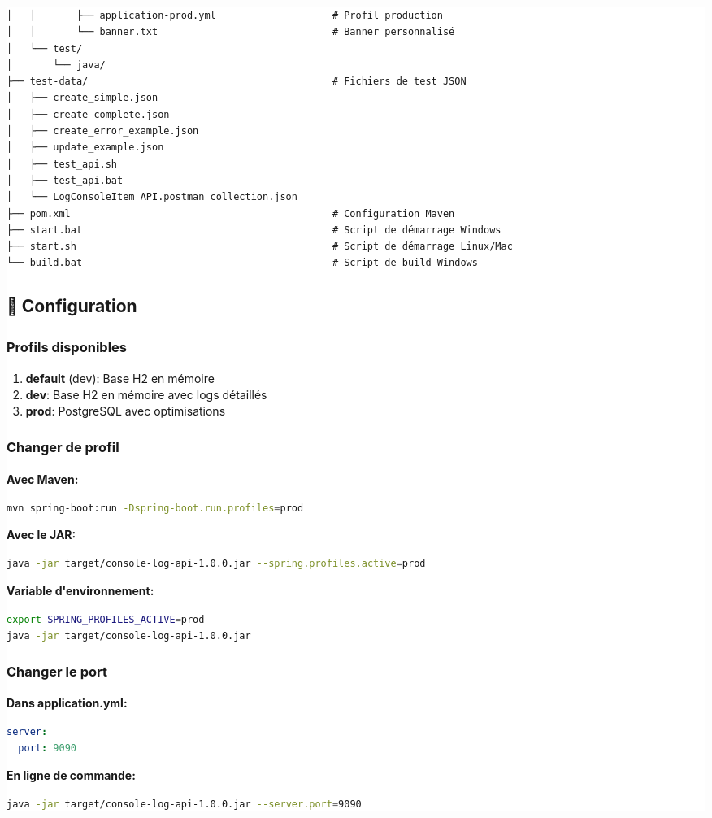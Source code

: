 ```
│   │       ├── application-prod.yml                    # Profil production
│   │       └── banner.txt                              # Banner personnalisé
│   └── test/
│       └── java/
├── test-data/                                          # Fichiers de test JSON
│   ├── create_simple.json
│   ├── create_complete.json
│   ├── create_error_example.json
│   ├── update_example.json
│   ├── test_api.sh
│   ├── test_api.bat
│   └── LogConsoleItem_API.postman_collection.json
├── pom.xml                                             # Configuration Maven
├── start.bat                                           # Script de démarrage Windows
├── start.sh                                            # Script de démarrage Linux/Mac
└── build.bat                                           # Script de build Windows
```

## 🔧 Configuration

### Profils disponibles

1. **default** (dev): Base H2 en mémoire
2. **dev**: Base H2 en mémoire avec logs détaillés
3. **prod**: PostgreSQL avec optimisations

### Changer de profil

**Avec Maven:**
```bash
mvn spring-boot:run -Dspring-boot.run.profiles=prod
```

**Avec le JAR:**
```bash
java -jar target/console-log-api-1.0.0.jar --spring.profiles.active=prod
```

**Variable d'environnement:**
```bash
export SPRING_PROFILES_ACTIVE=prod
java -jar target/console-log-api-1.0.0.jar
```

### Changer le port

**Dans application.yml:**
```yaml
server:
  port: 9090
```

**En ligne de commande:**
```bash
java -jar target/console-log-api-1.0.0.jar --server.port=9090
```
